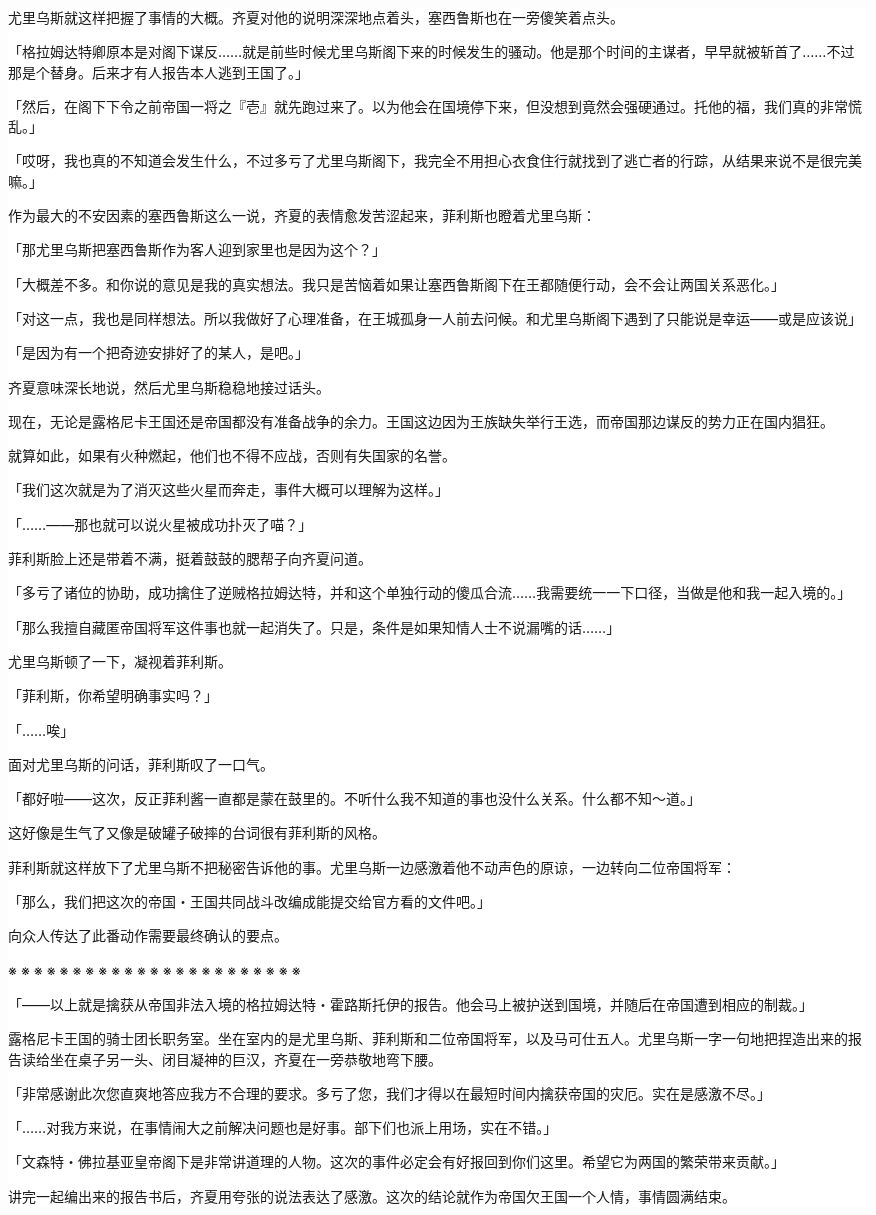 尤里乌斯就这样把握了事情的大概。齐夏对他的说明深深地点着头，塞西鲁斯也在一旁傻笑着点头。

「格拉姆达特卿原本是对阁下谋反……就是前些时候尤里乌斯阁下来的时候发生的骚动。他是那个时间的主谋者，早早就被斩首了……不过那是个替身。后来才有人报告本人逃到王国了。」

「然后，在阁下下令之前帝国一将之『壱』就先跑过来了。以为他会在国境停下来，但没想到竟然会强硬通过。托他的福，我们真的非常慌乱。」

「哎呀，我也真的不知道会发生什么，不过多亏了尤里乌斯阁下，我完全不用担心衣食住行就找到了逃亡者的行踪，从结果来说不是很完美嘛。」

作为最大的不安因素的塞西鲁斯这么一说，齐夏的表情愈发苦涩起来，菲利斯也瞪着尤里乌斯：

「那尤里乌斯把塞西鲁斯作为客人迎到家里也是因为这个？」

「大概差不多。和你说的意见是我的真实想法。我只是苦恼着如果让塞西鲁斯阁下在王都随便行动，会不会让两国关系恶化。」

「对这一点，我也是同样想法。所以我做好了心理准备，在王城孤身一人前去问候。和尤里乌斯阁下遇到了只能说是幸运——或是应该说」

「是因为有一个把奇迹安排好了的某人，是吧。」

齐夏意味深长地说，然后尤里乌斯稳稳地接过话头。

现在，无论是露格尼卡王国还是帝国都没有准备战争的余力。王国这边因为王族缺失举行王选，而帝国那边谋反的势力正在国内猖狂。

就算如此，如果有火种燃起，他们也不得不应战，否则有失国家的名誉。

「我们这次就是为了消灭这些火星而奔走，事件大概可以理解为这样。」

「……——那也就可以说火星被成功扑灭了喵？」

菲利斯脸上还是带着不满，挺着鼓鼓的腮帮子向齐夏问道。

「多亏了诸位的协助，成功擒住了逆贼格拉姆达特，并和这个单独行动的傻瓜合流……我需要统一一下口径，当做是他和我一起入境的。」

「那么我擅自藏匿帝国将军这件事也就一起消失了。只是，条件是如果知情人士不说漏嘴的话……」

尤里乌斯顿了一下，凝视着菲利斯。

「菲利斯，你希望明确事实吗？」

「……唉」

面对尤里乌斯的问话，菲利斯叹了一口气。

「都好啦——这次，反正菲利酱一直都是蒙在鼓里的。不听什么我不知道的事也没什么关系。什么都不知～道。」

这好像是生气了又像是破罐子破摔的台词很有菲利斯的风格。

菲利斯就这样放下了尤里乌斯不把秘密告诉他的事。尤里乌斯一边感激着他不动声色的原谅，一边转向二位帝国将军：

「那么，我们把这次的帝国・王国共同战斗改编成能提交给官方看的文件吧。」

向众人传达了此番动作需要最终确认的要点。

※ ※ ※ ※ ※ ※ ※ ※ ※ ※ ※ ※ ※ ※ ※ ※ ※ ※ ※ ※ ※ ※ ※

「——以上就是擒获从帝国非法入境的格拉姆达特・霍路斯托伊的报告。他会马上被护送到国境，并随后在帝国遭到相应的制裁。」

露格尼卡王国的骑士团长职务室。坐在室内的是尤里乌斯、菲利斯和二位帝国将军，以及马可仕五人。尤里乌斯一字一句地把捏造出来的报告读给坐在桌子另一头、闭目凝神的巨汉，齐夏在一旁恭敬地弯下腰。

「非常感谢此次您直爽地答应我方不合理的要求。多亏了您，我们才得以在最短时间内擒获帝国的灾厄。实在是感激不尽。」

「……对我方来说，在事情闹大之前解决问题也是好事。部下们也派上用场，实在不错。」

「文森特・佛拉基亚皇帝阁下是非常讲道理的人物。这次的事件必定会有好报回到你们这里。希望它为两国的繁荣带来贡献。」

讲完一起编出来的报告书后，齐夏用夸张的说法表达了感激。这次的结论就作为帝国欠王国一个人情，事情圆满结束。
